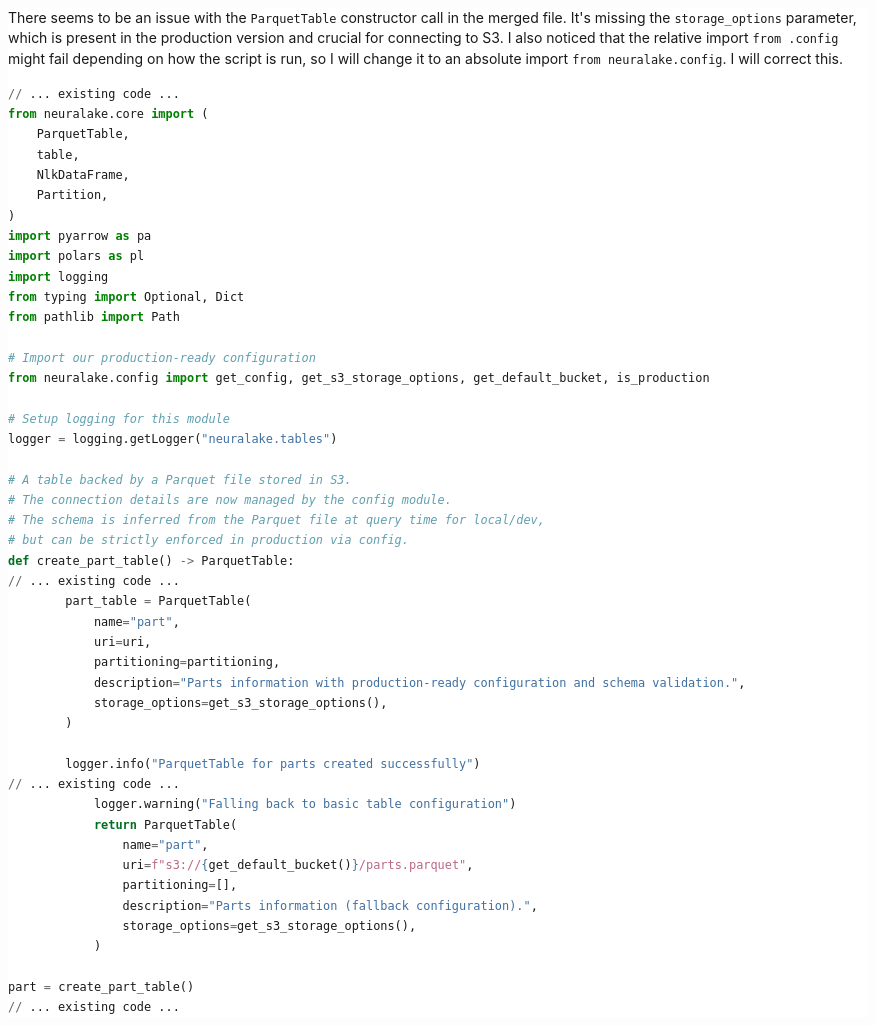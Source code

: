 There seems to be an issue with the `ParquetTable` constructor call in the merged file. It's missing the `storage_options` parameter, which is present in the production version and crucial for connecting to S3. I also noticed that the relative import `from .config` might fail depending on how the script is run, so I will change it to an absolute import `from neuralake.config`. I will correct this.

```python
// ... existing code ...
from neuralake.core import (
    ParquetTable,
    table,
    NlkDataFrame,
    Partition,
)
import pyarrow as pa
import polars as pl
import logging
from typing import Optional, Dict
from pathlib import Path

# Import our production-ready configuration
from neuralake.config import get_config, get_s3_storage_options, get_default_bucket, is_production

# Setup logging for this module
logger = logging.getLogger("neuralake.tables")

# A table backed by a Parquet file stored in S3.
# The connection details are now managed by the config module.
# The schema is inferred from the Parquet file at query time for local/dev,
# but can be strictly enforced in production via config.
def create_part_table() -> ParquetTable:
// ... existing code ...
        part_table = ParquetTable(
            name="part",
            uri=uri,
            partitioning=partitioning,
            description="Parts information with production-ready configuration and schema validation.",
            storage_options=get_s3_storage_options(),
        )
        
        logger.info("ParquetTable for parts created successfully")
// ... existing code ...
            logger.warning("Falling back to basic table configuration")
            return ParquetTable(
                name="part",
                uri=f"s3://{get_default_bucket()}/parts.parquet",
                partitioning=[],
                description="Parts information (fallback configuration).",
                storage_options=get_s3_storage_options(),
            )

part = create_part_table()
// ... existing code ...

```
